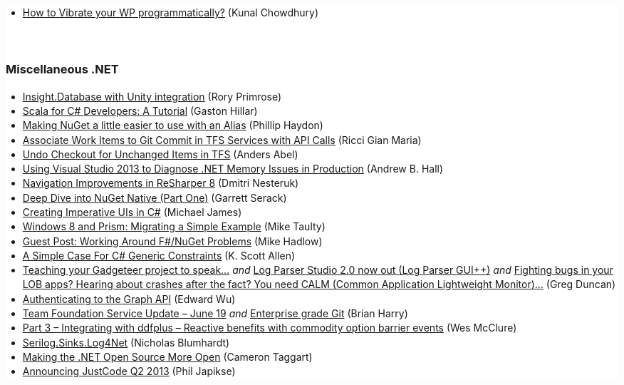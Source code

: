   * <a href="http://feedproxy.google.com/~r/kunal2383/~3/opy_nyd1Se0/how-to-vibrate-windows-phone.html" target="_blank">How to Vibrate your WP programmatically?</a> (Kunal Chowdhury)

&#160;

### <a name="dotnet"></a>Miscellaneous .NET

  * <a href="http://feedproxy.google.com/~r/RoryPrimrose/~3/exiXGBZzUDM/post.aspx" target="_blank">Insight.Database with Unity integration</a> (Rory Primrose)
  * <a href="http://www.drdobbs.com/jvm/scala-for-c-developers-a-tutorial/240156877" target="_blank">Scala for C# Developers: A Tutorial</a> (Gaston Hillar)
  * <a href="http://www.philliphaydon.com/2013/06/making-nuget-a-little-easier-to-use-with-an-alias-on-mono-and-osx/" target="_blank">Making NuGet a little easier to use with an Alias</a> (Phillip Haydon)
  * <a href="http://feeds.dzone.com/~r/zones/dotnet/~3/Ru-sW-asgGc/associate-work-items-git" target="_blank">Associate Work Items to Git Commit in TFS Services with API Calls</a> (Ricci Gian Maria)
  * <a href="http://feeds.dzone.com/~r/zones/dotnet/~3/xfgA6vFAj00/undo-checkout-unchanged-items" target="_blank">Undo Checkout for Unchanged Items in TFS</a> (Anders Abel)
  * <a href="http://blogs.msdn.com/b/visualstudioalm/archive/2013/06/20/using-visual-studio-2013-to-diagnose-net-memory-issues-in-production.aspx" target="_blank">Using Visual Studio 2013 to Diagnose .NET Memory Issues in Production</a> (Andrew B. Hall)
  * <a href="http://blogs.jetbrains.com/dotnet/2013/06/navigation-improvements-resharper-8/" target="_blank">Navigation Improvements in ReSharper 8</a> (Dmitri Nesteruk)
  * <a href="http://blogs.msdn.com/b/vcblog/archive/2013/06/18/deep-dive-into-nuget-native-part-one.aspx" target="_blank">Deep Dive into NuGet Native (Part One)</a> (Garrett Serack)
  * <a href="http://blog.xamarin.com/creating-imperative-uis-in-c/" target="_blank">Creating Imperative UIs in C#</a> (Michael James)
  * <a href="http://feedproxy.google.com/~r/mtaulty/~3/XmmapG-Hc0A/windows-8-and-prism-migrating-a-simple-example.aspx" target="_blank">Windows 8 and Prism: Migrating a Simple Example</a> (Mike Taulty)
  * <a href="http://feedproxy.google.com/~r/CodeRant/~3/D4Aeyrzb0x4/guest-post-working-around-fnuget.html" target="_blank">Guest Post: Working Around F#/NuGet Problems</a> (Mike Hadlow)
  * <a href="http://odetocode.com/blogs/scott/archive/2013/06/18/a-simple-case-for-c-generic-constraints.aspx" target="_blank">A Simple Case For C# Generic Constraints</a> (K. Scott Allen)
  * <a href="http://channel9.msdn.com/coding4fun/blog/Teaching-your-Gadgeteer-project-to-speak" target="_blank">Teaching your Gadgeteer project to speak&#8230;</a> _and_ <a href="http://coolthingoftheday.blogspot.com/2013/06/log-parser-studio-20-now-out-log-parser.html" target="_blank">Log Parser Studio 2.0 now out (Log Parser GUI++)</a> _and_ <a href="http://coolthingoftheday.blogspot.com/2013/06/fighting-bugs-in-your-lob-apps-hearing.html" target="_blank">Fighting bugs in your LOB apps? Hearing about crashes after the fact? You need CALM (Common Application Lightweight Monitor)&#8230;</a> (Greg Duncan)
  * <a href="http://community.office365.com/en-us/blogs/office_365_technical_blog/archive/2013/06/17/authenticating-to-the-graph-api.aspx" target="_blank">Authenticating to the Graph API</a> (Edward Wu)
  * <a href="http://blogs.msdn.com/b/bharry/archive/2013/06/19/team-foundation-service-update-june-19.aspx" target="_blank">Team Foundation Service Update – June 19</a> _and_ <a href="http://blogs.msdn.com/b/bharry/archive/2013/06/19/enterprise-grade-git.aspx" target="_blank">Enterprise grade Git</a> (Brian Harry)
  * <a href="http://devblog.wesmcclure.com/posts/reactive-benefits-with-commodity-option-barrier-events-part-3-integrating-with-ddfplus" target="_blank">Part 3 &#8211; Integrating with ddfplus &#8211; Reactive benefits with commodity option barrier events</a> (Wes McClure)
  * <a href="http://nblumhardt.com/2013/06/serilog-sinks-log4net/" target="_blank">Serilog.Sinks.Log4Net</a> (Nicholas Blumhardt)
  * <a href="http://blog.ctaggart.com/2013/06/making-net-open-source-more-open.html" target="_blank">Making the .NET Open Source More Open</a> (Cameron Taggart)
  * <a href="http://feedproxy.google.com/~r/Telerik/~3/EM6xtdb-uYk/announcing-justcode-q2-2013" target="_blank">Announcing JustCode Q2 2013</a> (Phil Japikse)